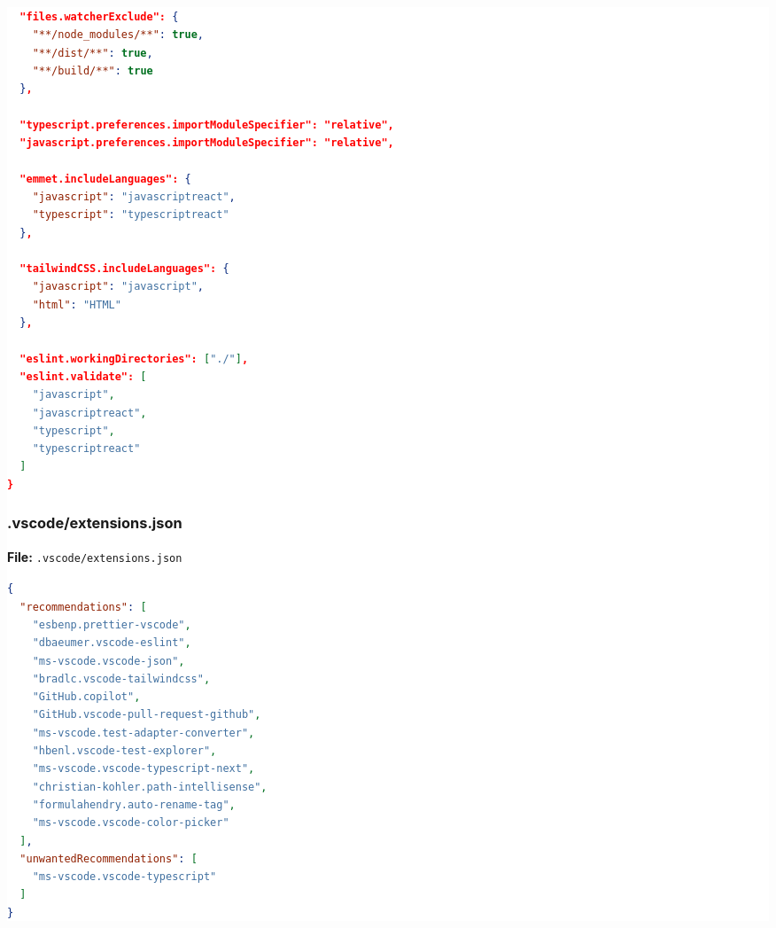 ```json
  "files.watcherExclude": {
    "**/node_modules/**": true,
    "**/dist/**": true,
    "**/build/**": true
  },
  
  "typescript.preferences.importModuleSpecifier": "relative",
  "javascript.preferences.importModuleSpecifier": "relative",
  
  "emmet.includeLanguages": {
    "javascript": "javascriptreact",
    "typescript": "typescriptreact"
  },
  
  "tailwindCSS.includeLanguages": {
    "javascript": "javascript",
    "html": "HTML"
  },
  
  "eslint.workingDirectories": ["./"],
  "eslint.validate": [
    "javascript",
    "javascriptreact",
    "typescript",
    "typescriptreact"
  ]
}
```

### .vscode/extensions.json
**File:** `.vscode/extensions.json`

```json
{
  "recommendations": [
    "esbenp.prettier-vscode",
    "dbaeumer.vscode-eslint",
    "ms-vscode.vscode-json",
    "bradlc.vscode-tailwindcss",
    "GitHub.copilot",
    "GitHub.vscode-pull-request-github",
    "ms-vscode.test-adapter-converter",
    "hbenl.vscode-test-explorer",
    "ms-vscode.vscode-typescript-next",
    "christian-kohler.path-intellisense",
    "formulahendry.auto-rename-tag",
    "ms-vscode.vscode-color-picker"
  ],
  "unwantedRecommendations": [
    "ms-vscode.vscode-typescript"
  ]
}
```


[Unreleased]: https://github.com/username/repo/compare/v1.0.0...HEAD
[1.0.0]: https://github.com/username/repo/compare/v0.9.0...v1.0.0
[0.9.0]: https://github.com/username/repo/compare/v0.1.0...v0.9.0
[0.1.0]: https://github.com/username/repo/releases/tag/v0.1.0